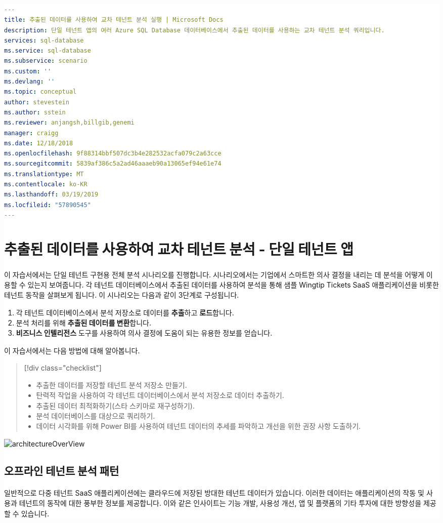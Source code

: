 ```yaml
---
title: 추출된 데이터를 사용하여 교차 테넌트 분석 실행 | Microsoft Docs
description: 단일 테넌트 앱의 여러 Azure SQL Database 데이터베이스에서 추출된 데이터를 사용하는 교차 테넌트 분석 쿼리입니다.
services: sql-database
ms.service: sql-database
ms.subservice: scenario
ms.custom: ''
ms.devlang: ''
ms.topic: conceptual
author: stevestein
ms.author: sstein
ms.reviewer: anjangsh,billgib,genemi
manager: craigg
ms.date: 12/18/2018
ms.openlocfilehash: 9f88314bbf507dc3b4e282532acfa079c2a63cce
ms.sourcegitcommit: 5839af386c5a2ad46aaaeb90a13065ef94e61e74
ms.translationtype: MT
ms.contentlocale: ko-KR
ms.lasthandoff: 03/19/2019
ms.locfileid: "57890545"
---
```

# <a name="cross-tenant-analytics-using-extracted-data---single-tenant-app"></a>추출된 데이터를 사용하여 교차 테넌트 분석 - 단일 테넌트 앱
 
이 자습서에서는 단일 테넌트 구현용 전체 분석 시나리오를 진행합니다. 시나리오에서는 기업에서 스마트한 의사 결정을 내리는 데 분석을 어떻게 이용할 수 있는지 보여줍니다. 각 테넌트 데이터베이스에서 추출된 데이터를 사용하여 분석을 통해 샘플 Wingtip Tickets SaaS 애플리케이션을 비롯한 테넌트 동작을 살펴보게 됩니다. 이 시나리오는 다음과 같이 3단계로 구성됩니다. 

1.  각 테넌트 데이터베이스에서 분석 저장소로 데이터를 **추출**하고 **로드**합니다.
2.  분석 처리를 위해 **추출된 데이터를 변환**합니다.
3.  **비즈니스 인텔리전스** 도구를 사용하여 의사 결정에 도움이 되는 유용한 정보를 얻습니다. 

이 자습서에서는 다음 방법에 대해 알아봅니다.

> [!div class="checklist"]
> - 추출한 데이터를 저장할 테넌트 분석 저장소 만들기.
> - 탄력적 작업을 사용하여 각 테넌트 데이터베이스에서 분석 저장소로 데이터 추출하기.
> - 추출된 데이터 최적화하기(스타 스키마로 재구성하기).
> - 분석 데이터베이스를 대상으로 쿼리하기.
> - 데이터 시각화를 위해 Power BI를 사용하여 테넌트 데이터의 추세를 파악하고 개선을 위한 권장 사항 도출하기.

![architectureOverView](media/saas-tenancy-tenant-analytics/architectureOverview.png)

## <a name="offline-tenant-analytics-pattern"></a>오프라인 테넌트 분석 패턴

일반적으로 다중 테넌트 SaaS 애플리케이션에는 클라우드에 저장된 방대한 테넌트 데이터가 있습니다. 이러한 데이터는 애플리케이션의 작동 및 사용과 테넌트의 동작에 대한 풍부한 정보를 제공합니다. 이와 같은 인사이트는 기능 개발, 사용성 개선, 앱 및 플랫폼의 기타 투자에 대한 방향성을 제공할 수 있습니다.

